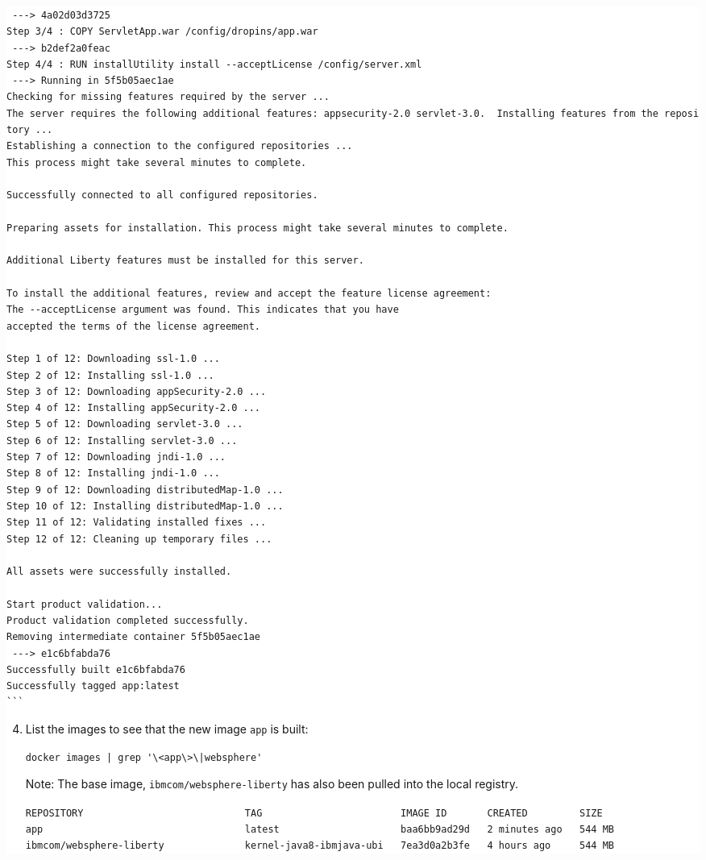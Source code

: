      ---> 4a02d03d3725
    Step 3/4 : COPY ServletApp.war /config/dropins/app.war
     ---> b2def2a0feac
    Step 4/4 : RUN installUtility install --acceptLicense /config/server.xml
     ---> Running in 5f5b05aec1ae
    Checking for missing features required by the server ...
    The server requires the following additional features: appsecurity-2.0 servlet-3.0.  Installing features from the repository ...
    Establishing a connection to the configured repositories ...
    This process might take several minutes to complete.

    Successfully connected to all configured repositories.

    Preparing assets for installation. This process might take several minutes to complete.

    Additional Liberty features must be installed for this server.

    To install the additional features, review and accept the feature license agreement:
    The --acceptLicense argument was found. This indicates that you have
    accepted the terms of the license agreement.

    Step 1 of 12: Downloading ssl-1.0 ...
    Step 2 of 12: Installing ssl-1.0 ...
    Step 3 of 12: Downloading appSecurity-2.0 ...
    Step 4 of 12: Installing appSecurity-2.0 ...
    Step 5 of 12: Downloading servlet-3.0 ...
    Step 6 of 12: Installing servlet-3.0 ...
    Step 7 of 12: Downloading jndi-1.0 ...
    Step 8 of 12: Installing jndi-1.0 ...
    Step 9 of 12: Downloading distributedMap-1.0 ...
    Step 10 of 12: Installing distributedMap-1.0 ...
    Step 11 of 12: Validating installed fixes ...
    Step 12 of 12: Cleaning up temporary files ...

    All assets were successfully installed.

    Start product validation...
    Product validation completed successfully.
    Removing intermediate container 5f5b05aec1ae
     ---> e1c6bfabda76
    Successfully built e1c6bfabda76
    Successfully tagged app:latest
    ```

4. List the images to see that the new image `app` is built: 
   ```
   docker images | grep '\<app\>\|websphere'
   ```
   Note: The base image, `ibmcom/websphere-liberty` has also been pulled into the local registry.

     ```
     REPOSITORY                            TAG                        IMAGE ID       CREATED         SIZE
     app                                   latest                     baa6bb9ad29d   2 minutes ago   544 MB
     ibmcom/websphere-liberty              kernel-java8-ibmjava-ubi   7ea3d0a2b3fe   4 hours ago     544 MB
     ```
